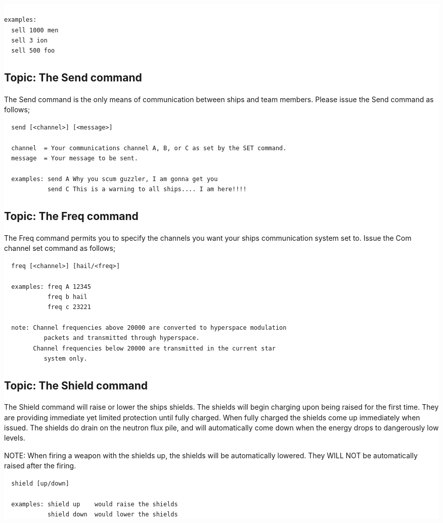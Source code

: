 ```

examples:
  sell 1000 men
  sell 3 ion
  sell 500 foo
```

## Topic: The Send command
The Send command is the only means of communication between ships
and team members. Please issue the Send command as follows;

```
  send [<channel>] [<message>]

  channel  = Your communications channel A, B, or C as set by the SET command.
  message  = Your message to be sent.

  examples: send A Why you scum guzzler, I am gonna get you
            send C This is a warning to all ships.... I am here!!!!
```

## Topic: The Freq command
The Freq command permits you to specify the channels you want your ships
communication system set to. Issue the Com channel set command as follows;

```
  freq [<channel>] [hail/<freq>]

  examples: freq A 12345
            freq b hail
            freq c 23221

  note: Channel frequencies above 20000 are converted to hyperspace modulation
           packets and transmitted through hyperspace.
        Channel frequencies below 20000 are transmitted in the current star
           system only.
```

## Topic: The Shield command

The Shield command will raise or lower the ships shields. The shields
will begin charging upon being raised for the first time. They are providing
immediate yet limited protection until fully charged. When fully charged the
shields come up immediately when issued. The shields do drain on the neutron
flux pile, and will automatically come down when the energy drops to
dangerously low levels.

NOTE: When firing a weapon with the shields up, the shields will be
automatically lowered. They WILL NOT be automatically raised after the firing.

```
  shield [up/down]

  examples: shield up    would raise the shields
            shield down  would lower the shields
```
